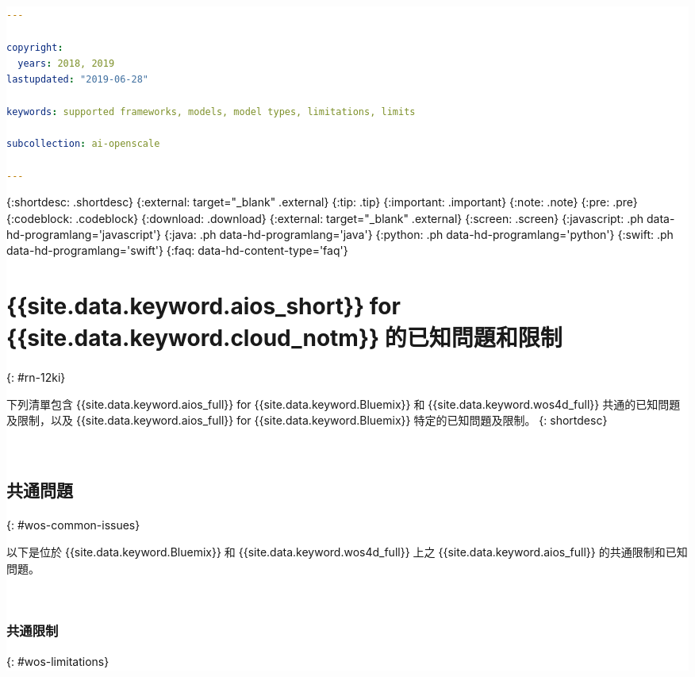 ```yaml
---

copyright:
  years: 2018, 2019
lastupdated: "2019-06-28"

keywords: supported frameworks, models, model types, limitations, limits

subcollection: ai-openscale

---
```


{:shortdesc: .shortdesc}
{:external: target="_blank" .external}
{:tip: .tip}
{:important: .important}
{:note: .note}
{:pre: .pre}
{:codeblock: .codeblock}
{:download: .download}
{:external: target="_blank" .external}
{:screen: .screen}
{:javascript: .ph data-hd-programlang='javascript'}
{:java: .ph data-hd-programlang='java'}
{:python: .ph data-hd-programlang='python'}
{:swift: .ph data-hd-programlang='swift'}
{:faq: data-hd-content-type='faq'}

# {{site.data.keyword.aios_short}} for {{site.data.keyword.cloud_notm}} 的已知問題和限制
{: #rn-12ki}

下列清單包含 {{site.data.keyword.aios_full}} for {{site.data.keyword.Bluemix}} 和 {{site.data.keyword.wos4d_full}} 共通的已知問題及限制，以及 {{site.data.keyword.aios_full}} for {{site.data.keyword.Bluemix}} 特定的已知問題及限制。
{: shortdesc}

<p>&nbsp;</p>

## 共通問題
{: #wos-common-issues}

以下是位於 {{site.data.keyword.Bluemix}} 和 {{site.data.keyword.wos4d_full}} 上之 {{site.data.keyword.aios_full}} 的共通限制和已知問題。

<p>&nbsp;</p>


### 共通限制
{: #wos-limitations}
